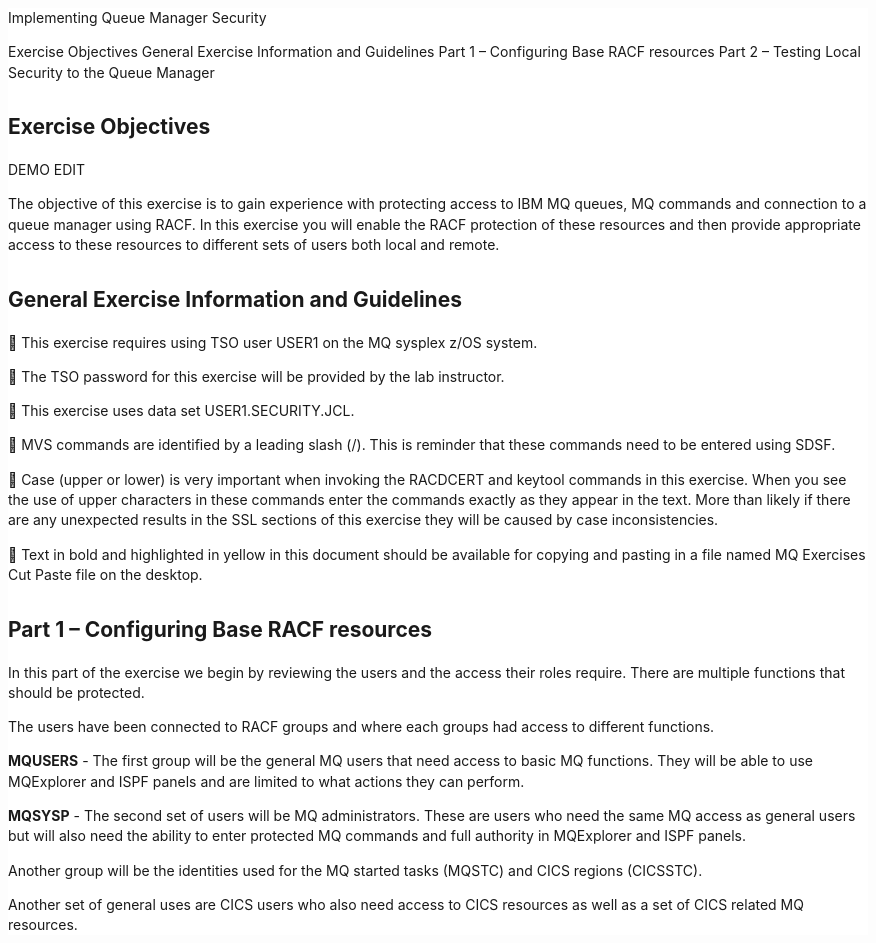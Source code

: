 Implementing Queue Manager Security

Exercise Objectives
General Exercise Information and Guidelines
Part 1 – Configuring Base RACF resources
Part 2 – Testing Local Security to the Queue Manager

## Exercise Objectives

DEMO EDIT 

The objective of this exercise is to gain experience with protecting access to IBM MQ queues, MQ commands and connection to a queue manager using RACF. In this exercise you will enable the RACF protection of these resources and then provide appropriate access to these resources to different sets of users both local and remote.

## General Exercise Information and Guidelines

 This exercise requires using TSO user USER1 on the MQ sysplex z/OS system.

 The TSO password for this exercise will be provided by the lab instructor. 

 This exercise uses data set USER1.SECURITY.JCL.

 MVS commands are identified by a leading slash (/). This is reminder that these commands need to be entered using SDSF. 

 Case (upper or lower) is very important when invoking the RACDCERT and keytool commands in this exercise. When you see the use of upper characters in these commands enter the commands exactly as they appear in the text. More than likely if there are any unexpected results in the SSL sections of this exercise they will be caused by case inconsistencies.

 Text in bold and highlighted in yellow in this document should be available for copying and pasting in a file named MQ Exercises Cut Paste file on the desktop. 

## Part 1 – Configuring Base RACF resources

In this part of the exercise we begin by reviewing the users and the access their roles require. There are multiple functions that should be protected. 

The users have been connected to RACF groups and where each groups had access to different functions. 

**MQUSERS** - The first group will be the general MQ users that need access to basic MQ functions. They will be able to use MQExplorer and ISPF panels and are limited to what actions they can perform. 

**MQSYSP** - The second set of users will be MQ administrators. These are users who need the same MQ access as general users but will also need the ability to enter protected MQ commands and full authority in MQExplorer and ISPF panels. 

Another group will be the identities used for the MQ started tasks (MQSTC) and CICS regions (CICSSTC). 

Another set of general uses are CICS users who also need access to CICS resources as well as a set of CICS related MQ resources. 
